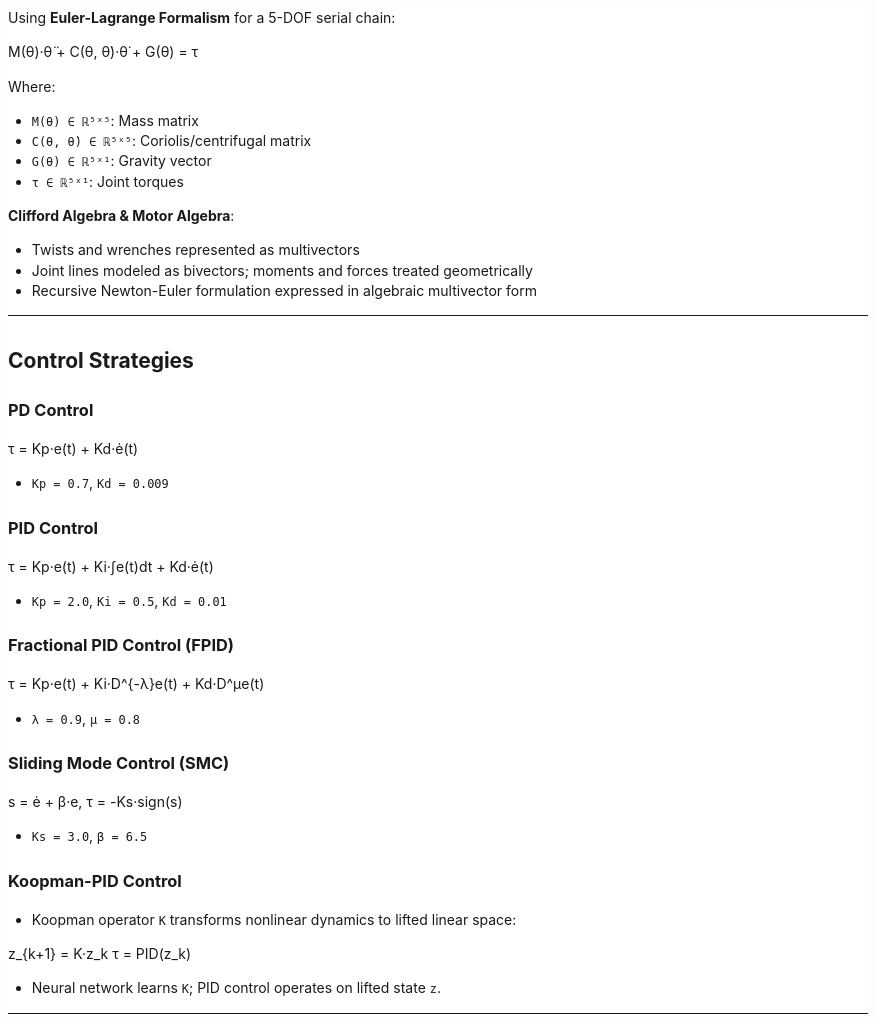 Using **Euler-Lagrange Formalism** for a 5-DOF serial chain:

M(θ)·θ̈ + C(θ, θ̇)·θ̇ + G(θ) = τ


Where:
- `M(θ) ∈ ℝ⁵ˣ⁵`: Mass matrix  
- `C(θ, θ̇) ∈ ℝ⁵ˣ⁵`: Coriolis/centrifugal matrix  
- `G(θ) ∈ ℝ⁵ˣ¹`: Gravity vector  
- `τ ∈ ℝ⁵ˣ¹`: Joint torques

**Clifford Algebra & Motor Algebra**:
- Twists and wrenches represented as multivectors  
- Joint lines modeled as bivectors; moments and forces treated geometrically  
- Recursive Newton-Euler formulation expressed in algebraic multivector form

---

## Control Strategies

### PD Control

τ = Kp·e(t) + Kd·ė(t)


- `Kp = 0.7`, `Kd = 0.009`

### PID Control

τ = Kp·e(t) + Ki·∫e(t)dt + Kd·ė(t)


- `Kp = 2.0`, `Ki = 0.5`, `Kd = 0.01`

### Fractional PID Control (FPID)

τ = Kp·e(t) + Ki·D^{-λ}e(t) + Kd·D^μe(t)


- `λ = 0.9`, `μ = 0.8`

### Sliding Mode Control (SMC)

s = ė + β·e, τ = -Ks·sign(s)


- `Ks = 3.0`, `β = 6.5`

### Koopman-PID Control
- Koopman operator `K` transforms nonlinear dynamics to lifted linear space:

z_{k+1} = K·z_k
τ = PID(z_k)


- Neural network learns `K`; PID control operates on lifted state `z`.

---

